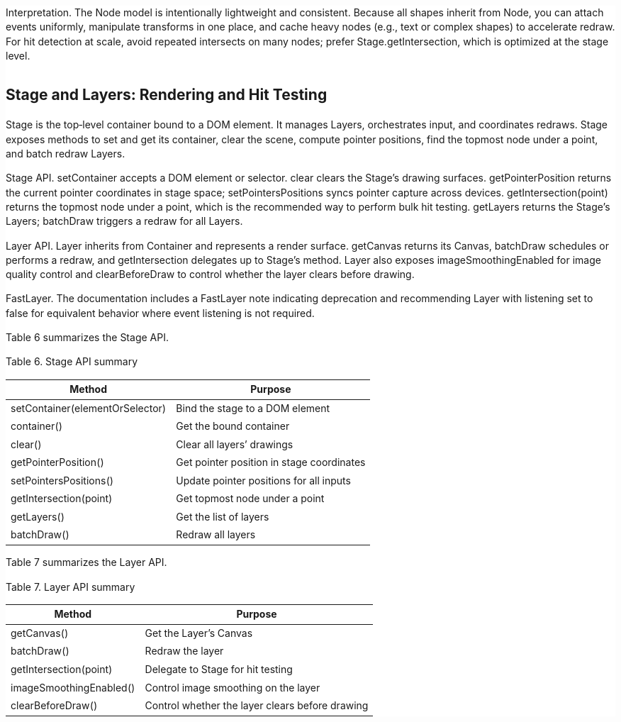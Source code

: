 Interpretation. The Node model is intentionally lightweight and consistent. Because all shapes inherit from Node, you can attach events uniformly, manipulate transforms in one place, and cache heavy nodes (e.g., text or complex shapes) to accelerate redraw. For hit detection at scale, avoid repeated intersects on many nodes; prefer Stage.getIntersection, which is optimized at the stage level.



## Stage and Layers: Rendering and Hit Testing

Stage is the top‑level container bound to a DOM element. It manages Layers, orchestrates input, and coordinates redraws. Stage exposes methods to set and get its container, clear the scene, compute pointer positions, find the topmost node under a point, and batch redraw Layers.

Stage API. setContainer accepts a DOM element or selector. clear clears the Stage’s drawing surfaces. getPointerPosition returns the current pointer coordinates in stage space; setPointersPositions syncs pointer capture across devices. getIntersection(point) returns the topmost node under a point, which is the recommended way to perform bulk hit testing. getLayers returns the Stage’s Layers; batchDraw triggers a redraw for all Layers.

Layer API. Layer inherits from Container and represents a render surface. getCanvas returns its Canvas, batchDraw schedules or performs a redraw, and getIntersection delegates up to Stage’s method. Layer also exposes imageSmoothingEnabled for image quality control and clearBeforeDraw to control whether the layer clears before drawing.

FastLayer. The documentation includes a FastLayer note indicating deprecation and recommending Layer with listening set to false for equivalent behavior where event listening is not required.

Table 6 summarizes the Stage API.

Table 6. Stage API summary

| Method                         | Purpose                                             |
|--------------------------------|-----------------------------------------------------|
| setContainer(elementOrSelector)| Bind the stage to a DOM element                     |
| container()                    | Get the bound container                             |
| clear()                        | Clear all layers’ drawings                          |
| getPointerPosition()           | Get pointer position in stage coordinates           |
| setPointersPositions()         | Update pointer positions for all inputs             |
| getIntersection(point)         | Get topmost node under a point                      |
| getLayers()                    | Get the list of layers                              |
| batchDraw()                    | Redraw all layers                                   |

Table 7 summarizes the Layer API.

Table 7. Layer API summary

| Method                   | Purpose                                           |
|--------------------------|---------------------------------------------------|
| getCanvas()              | Get the Layer’s Canvas                            |
| batchDraw()              | Redraw the layer                                  |
| getIntersection(point)   | Delegate to Stage for hit testing                 |
| imageSmoothingEnabled()  | Control image smoothing on the layer              |
| clearBeforeDraw()        | Control whether the layer clears before drawing   |
